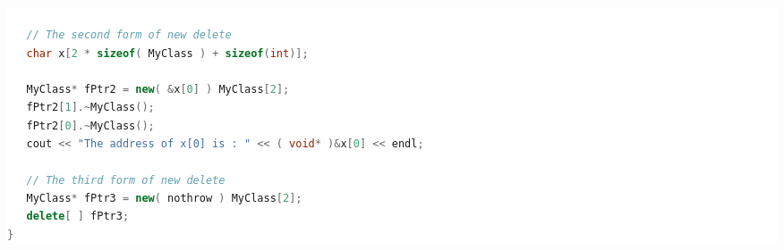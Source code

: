 ```cpp

   // The second form of new delete
   char x[2 * sizeof( MyClass ) + sizeof(int)];

   MyClass* fPtr2 = new( &x[0] ) MyClass[2];
   fPtr2[1].~MyClass();
   fPtr2[0].~MyClass();
   cout << "The address of x[0] is : " << ( void* )&x[0] << endl;

   // The third form of new delete
   MyClass* fPtr3 = new( nothrow ) MyClass[2];
   delete[ ] fPtr3;
}
```
